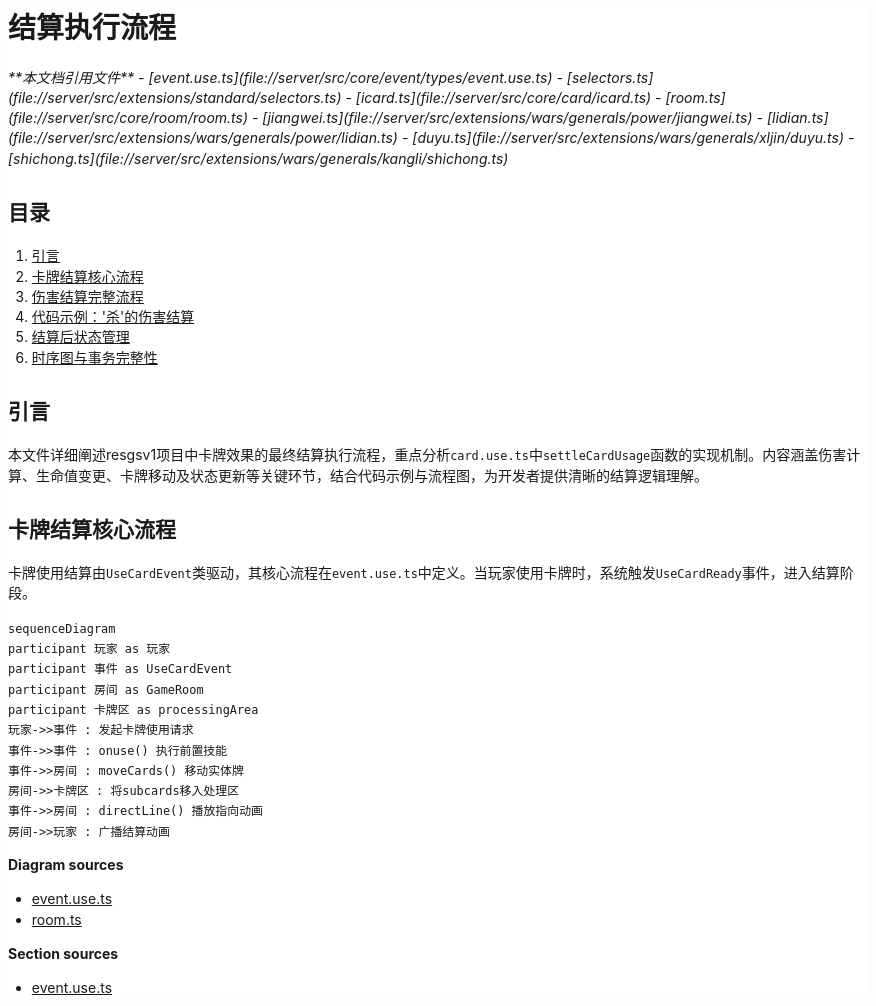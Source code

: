 # 结算执行流程

<cite>
**本文档引用文件**  
- [event.use.ts](file://server/src/core/event/types/event.use.ts)
- [selectors.ts](file://server/src/extensions/standard/selectors.ts)
- [icard.ts](file://server/src/core/card/icard.ts)
- [room.ts](file://server/src/core/room/room.ts)
- [jiangwei.ts](file://server/src/extensions/wars/generals/power/jiangwei.ts)
- [lidian.ts](file://server/src/extensions/wars/generals/power/lidian.ts)
- [duyu.ts](file://server/src/extensions/wars/generals/xljin/duyu.ts)
- [shichong.ts](file://server/src/extensions/wars/generals/kangli/shichong.ts)
</cite>

## 目录
1. [引言](#引言)  
2. [卡牌结算核心流程](#卡牌结算核心流程)  
3. [伤害结算完整流程](#伤害结算完整流程)  
4. [代码示例：'杀'的伤害结算](#代码示例杀的伤害结算)  
5. [结算后状态管理](#结算后状态管理)  
6. [时序图与事务完整性](#时序图与事务完整性)  

## 引言
本文件详细阐述resgsv1项目中卡牌效果的最终结算执行流程，重点分析`card.use.ts`中`settleCardUsage`函数的实现机制。内容涵盖伤害计算、生命值变更、卡牌移动及状态更新等关键环节，结合代码示例与流程图，为开发者提供清晰的结算逻辑理解。

## 卡牌结算核心流程

卡牌使用结算由`UseCardEvent`类驱动，其核心流程在`event.use.ts`中定义。当玩家使用卡牌时，系统触发`UseCardReady`事件，进入结算阶段。

```mermaid
sequenceDiagram
participant 玩家 as 玩家
participant 事件 as UseCardEvent
participant 房间 as GameRoom
participant 卡牌区 as processingArea
玩家->>事件 : 发起卡牌使用请求
事件->>事件 : onuse() 执行前置技能
事件->>房间 : moveCards() 移动实体牌
房间->>卡牌区 : 将subcards移入处理区
事件->>房间 : directLine() 播放指向动画
房间->>玩家 : 广播结算动画
```

**Diagram sources**  
- [event.use.ts](file://server/src/core/event/types/event.use.ts#L244-L281)  
- [room.ts](file://server/src/core/room/room.ts)  

**Section sources**  
- [event.use.ts](file://server/src/core/event/types/event.use.ts#L244-L281)  
